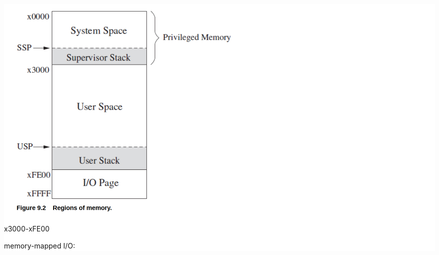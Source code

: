 <img src="../../../_resources/9e9b8505e7cab0a16448bd7555783bed.png" alt="9e9b8505e7cab0a16448bd7555783bed.png" style="zoom:50%;" />

x3000-xFE00

memory-mapped I/O: 